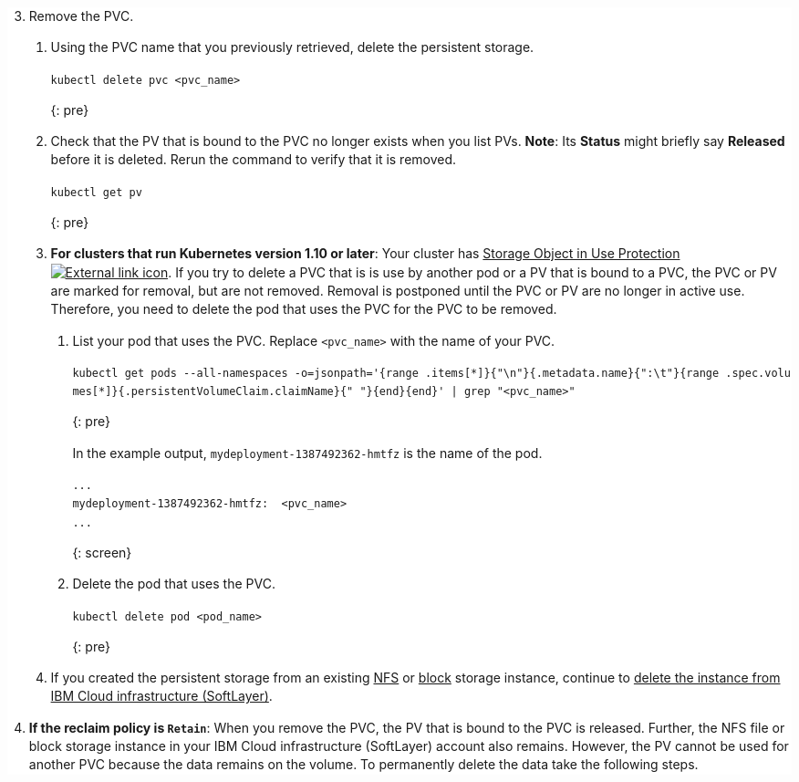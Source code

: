 3.  Remove the PVC.

    1.  Using the PVC name that you previously retrieved, delete the persistent storage.

        ```
        kubectl delete pvc <pvc_name>
        ```
        {: pre}

    2.  Check that the PV that is bound to the PVC no longer exists when you list PVs. **Note**: Its **Status** might briefly say **Released** before it is deleted. Rerun the command to verify that it is removed.

        ```
        kubectl get pv
        ```
        {: pre}

    3.  **For clusters that run Kubernetes version 1.10 or later**: Your cluster has [Storage Object in Use Protection ![External link icon](../icons/launch-glyph.svg "External link icon")](https://kubernetes.io/docs/concepts/storage/persistent-volumes/#storage-object-in-use-protection). If you try to delete a PVC that is is use by another pod or a PV that is bound to a PVC, the PVC or PV are marked for removal, but are not removed. Removal is postponed until the PVC or PV are no longer in active use. Therefore, you need to delete the pod that uses the PVC for the PVC to be removed.

        1.  List your pod that uses the PVC. Replace `<pvc_name>` with the name of your PVC.

            ```
            kubectl get pods --all-namespaces -o=jsonpath='{range .items[*]}{"\n"}{.metadata.name}{":\t"}{range .spec.volumes[*]}{.persistentVolumeClaim.claimName}{" "}{end}{end}' | grep "<pvc_name>"
            ```
            {: pre}

            In the example output, `mydeployment-1387492362-hmtfz` is the name of the pod.
            ```
            ...   
            mydeployment-1387492362-hmtfz:	<pvc_name>
            ...  
            ```
            {: screen}  

        2.  Delete the pod that uses the PVC.

            ```
            kubectl delete pod <pod_name>
            ```
            {: pre}

    4.  If you created the persistent storage from an existing [NFS](#existing) or [block](#existing_block) storage instance, continue to [delete the instance from IBM Cloud infrastructure (SoftLayer)](#sl_delete_storage).

4.  **If the reclaim policy is `Retain`**: When you remove the PVC, the PV that is bound to the PVC is released. Further, the NFS file or block storage instance in your IBM Cloud infrastructure (SoftLayer) account also remains. However, the PV cannot be used for another PVC because the data remains on the volume. To permanently delete the data take the following steps.
